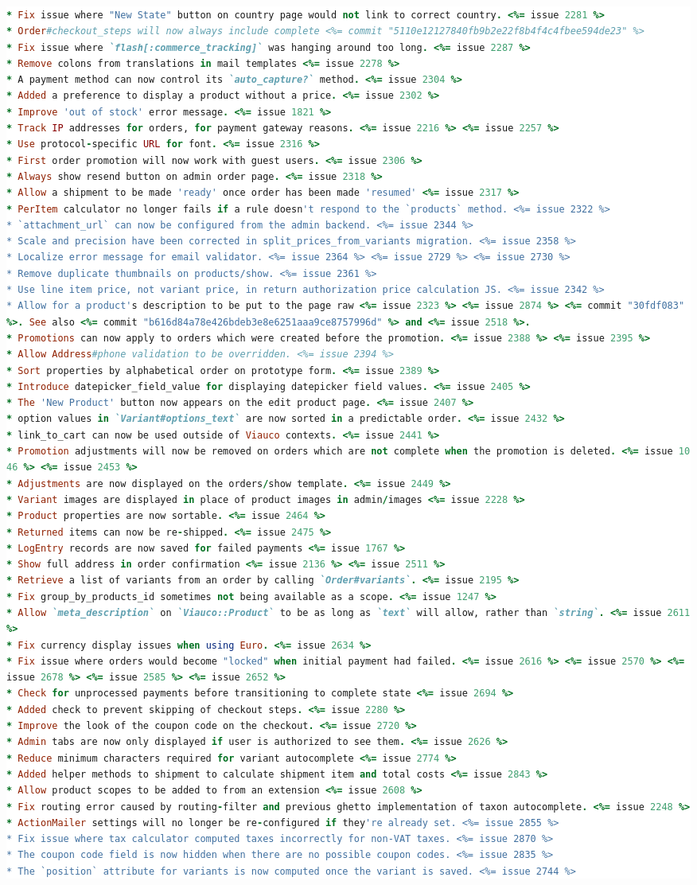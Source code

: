 ````ruby
* Fix issue where "New State" button on country page would not link to correct country. <%= issue 2281 %>
* Order#checkout_steps will now always include complete <%= commit "5110e12127840fb9b2e22f8b4f4c4fbee594de23" %>
* Fix issue where `flash[:commerce_tracking]` was hanging around too long. <%= issue 2287 %>
* Remove colons from translations in mail templates <%= issue 2278 %>
* A payment method can now control its `auto_capture?` method. <%= issue 2304 %>
* Added a preference to display a product without a price. <%= issue 2302 %>
* Improve 'out of stock' error message. <%= issue 1821 %>
* Track IP addresses for orders, for payment gateway reasons. <%= issue 2216 %> <%= issue 2257 %>
* Use protocol-specific URL for font. <%= issue 2316 %>
* First order promotion will now work with guest users. <%= issue 2306 %>
* Always show resend button on admin order page. <%= issue 2318 %>
* Allow a shipment to be made 'ready' once order has been made 'resumed' <%= issue 2317 %>
* PerItem calculator no longer fails if a rule doesn't respond to the `products` method. <%= issue 2322 %>
* `attachment_url` can now be configured from the admin backend. <%= issue 2344 %>
* Scale and precision have been corrected in split_prices_from_variants migration. <%= issue 2358 %>
* Localize error message for email validator. <%= issue 2364 %> <%= issue 2729 %> <%= issue 2730 %>
* Remove duplicate thumbnails on products/show. <%= issue 2361 %>
* Use line item price, not variant price, in return authorization price calculation JS. <%= issue 2342 %>
* Allow for a product's description to be put to the page raw <%= issue 2323 %> <%= issue 2874 %> <%= commit "30fdf083" %>. See also <%= commit "b616d84a78e426bdeb3e8e6251aaa9ce8757996d" %> and <%= issue 2518 %>.
* Promotions can now apply to orders which were created before the promotion. <%= issue 2388 %> <%= issue 2395 %>
* Allow Address#phone validation to be overridden. <%= issue 2394 %>
* Sort properties by alphabetical order on prototype form. <%= issue 2389 %>
* Introduce datepicker_field_value for displaying datepicker field values. <%= issue 2405 %>
* The 'New Product' button now appears on the edit product page. <%= issue 2407 %>
* option values in `Variant#options_text` are now sorted in a predictable order. <%= issue 2432 %>
* link_to_cart can now be used outside of Viauco contexts. <%= issue 2441 %>
* Promotion adjustments will now be removed on orders which are not complete when the promotion is deleted. <%= issue 1046 %> <%= issue 2453 %>
* Adjustments are now displayed on the orders/show template. <%= issue 2449 %>
* Variant images are displayed in place of product images in admin/images <%= issue 2228 %>
* Product properties are now sortable. <%= issue 2464 %>
* Returned items can now be re-shipped. <%= issue 2475 %>
* LogEntry records are now saved for failed payments <%= issue 1767 %>
* Show full address in order confirmation <%= issue 2136 %> <%= issue 2511 %>
* Retrieve a list of variants from an order by calling `Order#variants`. <%= issue 2195 %>
* Fix group_by_products_id sometimes not being available as a scope. <%= issue 1247 %>
* Allow `meta_description` on `Viauco::Product` to be as long as `text` will allow, rather than `string`. <%= issue 2611 %>
* Fix currency display issues when using Euro. <%= issue 2634 %>
* Fix issue where orders would become "locked" when initial payment had failed. <%= issue 2616 %> <%= issue 2570 %> <%= issue 2678 %> <%= issue 2585 %> <%= issue 2652 %>
* Check for unprocessed payments before transitioning to complete state <%= issue 2694 %>
* Added check to prevent skipping of checkout steps. <%= issue 2280 %>
* Improve the look of the coupon code on the checkout. <%= issue 2720 %>
* Admin tabs are now only displayed if user is authorized to see them. <%= issue 2626 %>
* Reduce minimum characters required for variant autocomplete <%= issue 2774 %>
* Added helper methods to shipment to calculate shipment item and total costs <%= issue 2843 %>
* Allow product scopes to be added to from an extension <%= issue 2608 %>
* Fix routing error caused by routing-filter and previous ghetto implementation of taxon autocomplete. <%= issue 2248 %>
* ActionMailer settings will no longer be re-configured if they're already set. <%= issue 2855 %>
* Fix issue where tax calculator computed taxes incorrectly for non-VAT taxes. <%= issue 2870 %>
* The coupon code field is now hidden when there are no possible coupon codes. <%= issue 2835 %>
* The `position` attribute for variants is now computed once the variant is saved. <%= issue 2744 %>
````